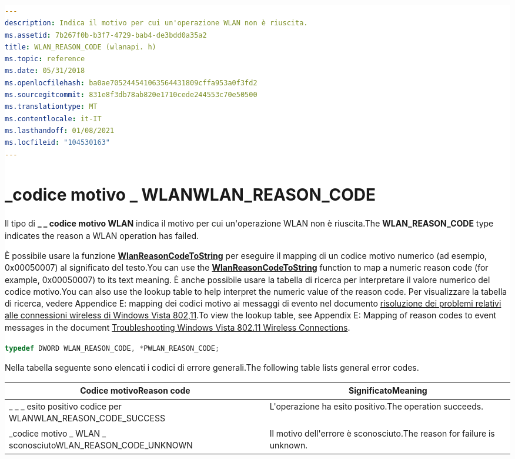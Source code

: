 ```yaml
---
description: Indica il motivo per cui un'operazione WLAN non è riuscita.
ms.assetid: 7b267f0b-b3f7-4729-bab4-de3bdd0a35a2
title: WLAN_REASON_CODE (wlanapi. h)
ms.topic: reference
ms.date: 05/31/2018
ms.openlocfilehash: ba0ae705244541063564431809cffa953a0f3fd2
ms.sourcegitcommit: 831e8f3db78ab820e1710cede244553c70e50500
ms.translationtype: MT
ms.contentlocale: it-IT
ms.lasthandoff: 01/08/2021
ms.locfileid: "104530163"
---
```

# <a name="wlan_reason_code"></a><span data-ttu-id="cad45-103">\_codice motivo \_ WLAN</span><span class="sxs-lookup"><span data-stu-id="cad45-103">WLAN\_REASON\_CODE</span></span>

<span data-ttu-id="cad45-104">Il tipo di **\_ \_ codice motivo WLAN** indica il motivo per cui un'operazione WLAN non è riuscita.</span><span class="sxs-lookup"><span data-stu-id="cad45-104">The **WLAN\_REASON\_CODE** type indicates the reason a WLAN operation has failed.</span></span>

<span data-ttu-id="cad45-105">È possibile usare la funzione [**WlanReasonCodeToString**](/windows/desktop/api/wlanapi/nf-wlanapi-wlanreasoncodetostring) per eseguire il mapping di un codice motivo numerico (ad esempio, 0x00050007) al significato del testo.</span><span class="sxs-lookup"><span data-stu-id="cad45-105">You can use the [**WlanReasonCodeToString**](/windows/desktop/api/wlanapi/nf-wlanapi-wlanreasoncodetostring) function to map a numeric reason code (for example, 0x00050007) to its text meaning.</span></span> <span data-ttu-id="cad45-106">È anche possibile usare la tabella di ricerca per interpretare il valore numerico del codice motivo.</span><span class="sxs-lookup"><span data-stu-id="cad45-106">You can also use the lookup table to help interpret the numeric value of the reason code.</span></span> <span data-ttu-id="cad45-107">Per visualizzare la tabella di ricerca, vedere Appendice E: mapping dei codici motivo ai messaggi di evento nel documento [risoluzione dei problemi relativi alle connessioni wireless di Windows Vista 802,11](/previous-versions/windows/it-pro/windows-vista/cc766215(v=ws.10)).</span><span class="sxs-lookup"><span data-stu-id="cad45-107">To view the lookup table, see Appendix E: Mapping of reason codes to event messages in the document [Troubleshooting Windows Vista 802.11 Wireless Connections](/previous-versions/windows/it-pro/windows-vista/cc766215(v=ws.10)).</span></span>


```C++
typedef DWORD WLAN_REASON_CODE, *PWLAN_REASON_CODE;
```



<span data-ttu-id="cad45-108">Nella tabella seguente sono elencati i codici di errore generali.</span><span class="sxs-lookup"><span data-stu-id="cad45-108">The following table lists general error codes.</span></span>



| <span data-ttu-id="cad45-109">Codice motivo</span><span class="sxs-lookup"><span data-stu-id="cad45-109">Reason code</span></span>                 | <span data-ttu-id="cad45-110">Significato</span><span class="sxs-lookup"><span data-stu-id="cad45-110">Meaning</span></span>                            |
|-----------------------------|------------------------------------|
| <span data-ttu-id="cad45-111">\_ \_ \_ esito positivo codice per WLAN</span><span class="sxs-lookup"><span data-stu-id="cad45-111">WLAN\_REASON\_CODE\_SUCCESS</span></span> | <span data-ttu-id="cad45-112">L'operazione ha esito positivo.</span><span class="sxs-lookup"><span data-stu-id="cad45-112">The operation succeeds.</span></span>            |
| <span data-ttu-id="cad45-113">\_codice motivo \_ WLAN \_ sconosciuto</span><span class="sxs-lookup"><span data-stu-id="cad45-113">WLAN\_REASON\_CODE\_UNKNOWN</span></span> | <span data-ttu-id="cad45-114">Il motivo dell'errore è sconosciuto.</span><span class="sxs-lookup"><span data-stu-id="cad45-114">The reason for failure is unknown.</span></span> |
